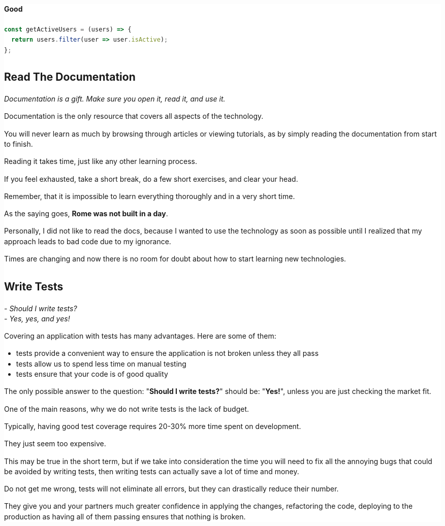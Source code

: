 #### Good

```typescript
const getActiveUsers = (users) => {
  return users.filter(user => user.isActive);
};
```

## Read The Documentation

*Documentation is a gift. Make sure you open it, read it, and use it.*

Documentation is the only resource that covers all aspects of the technology. 

You will never learn as much by browsing through articles or viewing tutorials, as by simply reading the documentation from start to finish.

Reading it takes time, just like any other learning process. 

If you feel exhausted, take a short break, do a few short exercises, and clear your head. 

Remember, that it is impossible to learn everything thoroughly and in a very short time.

As the saying goes, **Rome was not built in a day**.

Personally, I did not like to read the docs, because I wanted to use the technology as soon as possible until I realized that my approach leads to bad code due to my ignorance.

Times are changing and now there is no room for doubt about how to start learning new technologies.

## Write Tests

*\- Should I write tests?*\
*\- Yes, yes, and yes!*

Covering an application with tests has many advantages. Here are some of them:

* tests provide a convenient way to ensure the application is not broken unless they all pass
* tests allow us to spend less time on manual testing
* tests ensure that your code is of good quality

The only possible answer to the question: "**Should I write tests?**" should be: "**Yes!**", unless you are just checking the market fit.

One of the main reasons, why we do not write tests is the lack of budget. 

Typically, having good test coverage requires 20-30% more time spent on development.

They just seem too expensive.

This may be true in the short term, but if we take into consideration the time you will need to fix all the annoying bugs that could be avoided by writing tests, then writing tests can actually save a lot of time and money.

Do not get me wrong, tests will not eliminate all errors, but they can drastically reduce their number.

They give you and your partners much greater confidence in applying the changes, refactoring the code, deploying to the production as having all of them passing ensures that nothing is broken.
